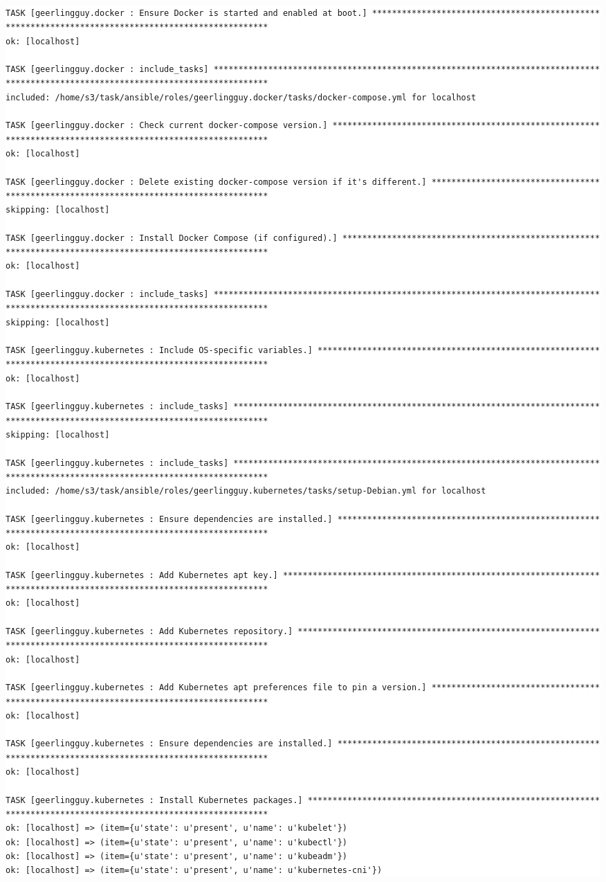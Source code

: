     TASK [geerlingguy.docker : Ensure Docker is started and enabled at boot.] ***************************************************************************************************
    ok: [localhost]

    TASK [geerlingguy.docker : include_tasks] ***********************************************************************************************************************************
    included: /home/s3/task/ansible/roles/geerlingguy.docker/tasks/docker-compose.yml for localhost

    TASK [geerlingguy.docker : Check current docker-compose version.] ***********************************************************************************************************
    ok: [localhost]

    TASK [geerlingguy.docker : Delete existing docker-compose version if it's different.] ***************************************************************************************
    skipping: [localhost]

    TASK [geerlingguy.docker : Install Docker Compose (if configured).] *********************************************************************************************************
    ok: [localhost]

    TASK [geerlingguy.docker : include_tasks] ***********************************************************************************************************************************
    skipping: [localhost]

    TASK [geerlingguy.kubernetes : Include OS-specific variables.] **************************************************************************************************************
    ok: [localhost]

    TASK [geerlingguy.kubernetes : include_tasks] *******************************************************************************************************************************
    skipping: [localhost]

    TASK [geerlingguy.kubernetes : include_tasks] *******************************************************************************************************************************
    included: /home/s3/task/ansible/roles/geerlingguy.kubernetes/tasks/setup-Debian.yml for localhost

    TASK [geerlingguy.kubernetes : Ensure dependencies are installed.] **********************************************************************************************************
    ok: [localhost]

    TASK [geerlingguy.kubernetes : Add Kubernetes apt key.] *********************************************************************************************************************
    ok: [localhost]

    TASK [geerlingguy.kubernetes : Add Kubernetes repository.] ******************************************************************************************************************
    ok: [localhost]

    TASK [geerlingguy.kubernetes : Add Kubernetes apt preferences file to pin a version.] ***************************************************************************************
    ok: [localhost]

    TASK [geerlingguy.kubernetes : Ensure dependencies are installed.] **********************************************************************************************************
    ok: [localhost]

    TASK [geerlingguy.kubernetes : Install Kubernetes packages.] ****************************************************************************************************************
    ok: [localhost] => (item={u'state': u'present', u'name': u'kubelet'})
    ok: [localhost] => (item={u'state': u'present', u'name': u'kubectl'})
    ok: [localhost] => (item={u'state': u'present', u'name': u'kubeadm'})
    ok: [localhost] => (item={u'state': u'present', u'name': u'kubernetes-cni'})
